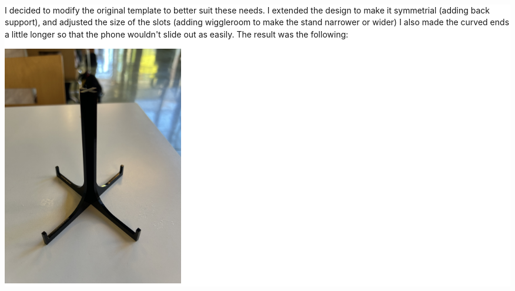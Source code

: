 I decided to modify the original template to better suit these needs. I extended the design to make it symmetrial (adding back support), and adjusted the size of the slots (adding wiggleroom to make the stand narrower or wider) I also made the curved ends a little longer so that the phone wouldn't slide out as easily. The result was the following:

<img width="300" alt="" src="assets/September_5/final_phone_stand.jpeg">
